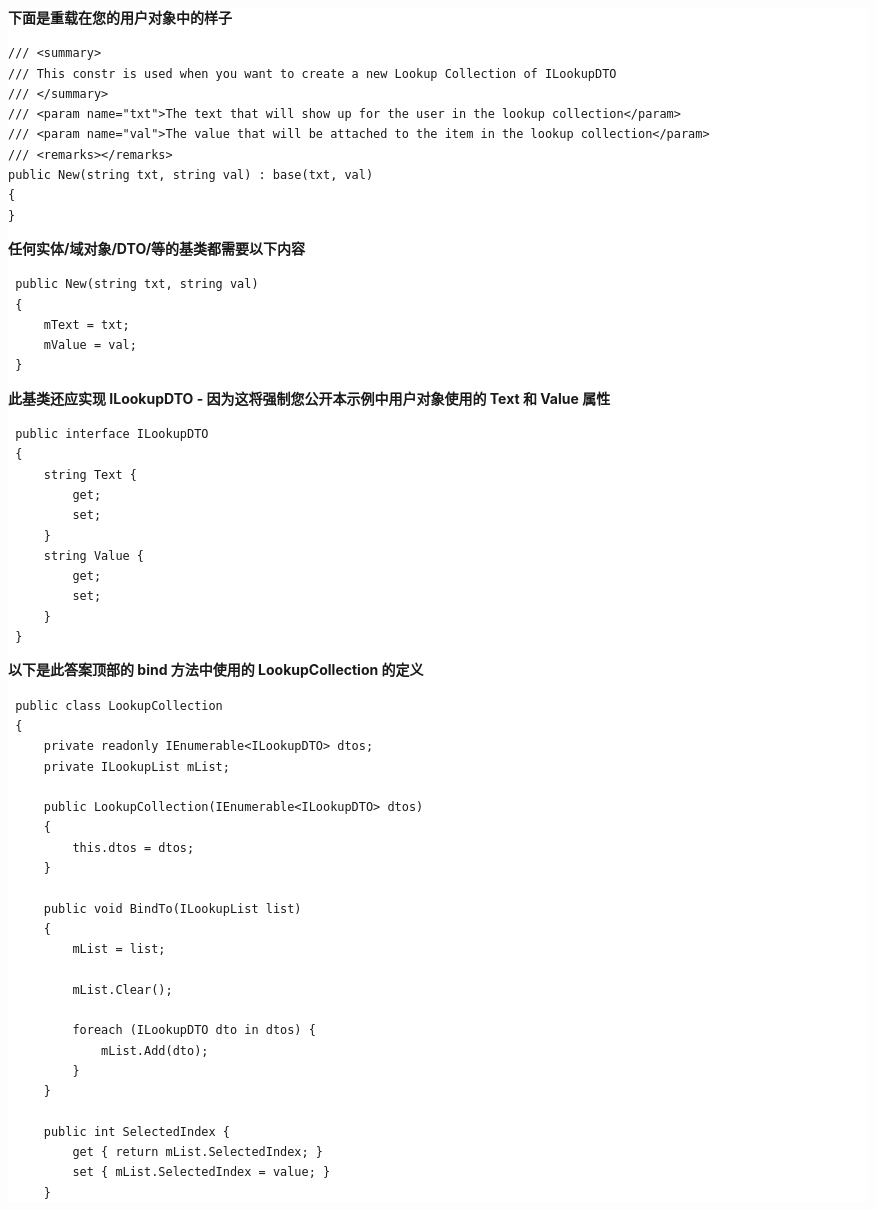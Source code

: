 **下面是重载在您的用户对象中的样子**

```
/// <summary>
/// This constr is used when you want to create a new Lookup Collection of ILookupDTO
/// </summary>
/// <param name="txt">The text that will show up for the user in the lookup collection</param>
/// <param name="val">The value that will be attached to the item in the lookup collection</param>
/// <remarks></remarks>
public New(string txt, string val) : base(txt, val)
{
} 
```

**任何实体/域对象/DTO/等的基类都需要以下内容**

```
 public New(string txt, string val)
 {
     mText = txt;
     mValue = val;
 } 
```

**此基类还应实现 ILookupDTO - 因为这将强制您公开本示例中用户对象使用的 Text 和 Value 属性**

```
 public interface ILookupDTO
 {
     string Text {
         get;
         set;
     }
     string Value {
         get;
         set;
     }
 } 
```

**以下是此答案顶部的 bind 方法中使用的 LookupCollection 的定义**

```
 public class LookupCollection
 {
     private readonly IEnumerable<ILookupDTO> dtos;
     private ILookupList mList;

     public LookupCollection(IEnumerable<ILookupDTO> dtos)
     {
         this.dtos = dtos;
     }

     public void BindTo(ILookupList list)
     {
         mList = list;

         mList.Clear();

         foreach (ILookupDTO dto in dtos) {
             mList.Add(dto);
         }
     }

     public int SelectedIndex {
         get { return mList.SelectedIndex; }
         set { mList.SelectedIndex = value; }
     }
```